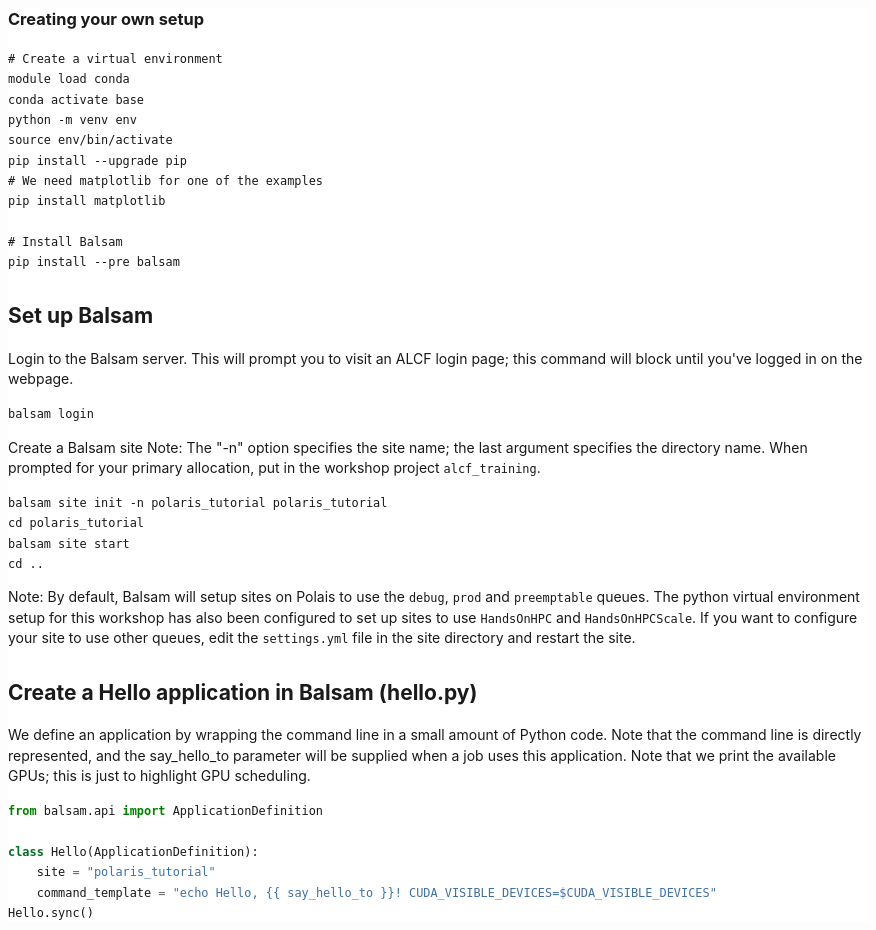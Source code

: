 ### Creating your own setup
```shell
# Create a virtual environment
module load conda
conda activate base
python -m venv env
source env/bin/activate
pip install --upgrade pip
# We need matplotlib for one of the examples
pip install matplotlib

# Install Balsam
pip install --pre balsam
```

## Set up Balsam

Login to the Balsam server. This will prompt you to visit an ALCF login page; this command will block until you've logged in on the webpage.
```shell
balsam login
```

Create a Balsam site
Note: The "-n" option specifies the site name; the last argument specifies the directory name.  When prompted for your primary allocation, put in the workshop project `alcf_training`.    

```shell       
balsam site init -n polaris_tutorial polaris_tutorial
cd polaris_tutorial
balsam site start
cd ..
```

Note: By default, Balsam will setup sites on Polais to use the `debug`, `prod` and `preemptable` queues.  The python virtual environment setup for this workshop has also been configured to set up sites to use `HandsOnHPC` and `HandsOnHPCScale`.  If you want to configure your site to use other queues, edit the `settings.yml` file in the site directory and restart the site.

## Create a Hello application in Balsam (hello.py)
We define an application by wrapping the command line in a small amount of Python code. Note that the command line is directly represented, and the say_hello_to parameter will be supplied when a job uses this application. Note that we print the available GPUs; this is just to highlight GPU scheduling.

```python
from balsam.api import ApplicationDefinition

class Hello(ApplicationDefinition):
    site = "polaris_tutorial"
    command_template = "echo Hello, {{ say_hello_to }}! CUDA_VISIBLE_DEVICES=$CUDA_VISIBLE_DEVICES"
Hello.sync()
```
